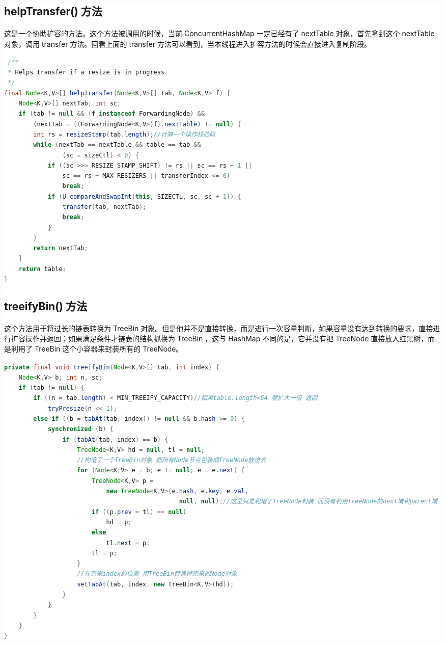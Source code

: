 ## helpTransfer() 方法

这是一个协助扩容的方法。这个方法被调用的时候，当前 ConcurrentHashMap 一定已经有了 nextTable 对象，首先拿到这个 nextTable 对象，调用 transfer 方法。回看上面的 transfer 方法可以看到，当本线程进入扩容方法的时候会直接进入复制阶段。

```java
 /**
 * Helps transfer if a resize is in progress.
 */
final Node<K,V>[] helpTransfer(Node<K,V>[] tab, Node<K,V> f) {
    Node<K,V>[] nextTab; int sc;
    if (tab != null && (f instanceof ForwardingNode) &&
        (nextTab = ((ForwardingNode<K,V>)f).nextTable) != null) {
        int rs = resizeStamp(tab.length);//计算一个操作校验码
        while (nextTab == nextTable && table == tab &&
                (sc = sizeCtl) < 0) {
            if ((sc >>> RESIZE_STAMP_SHIFT) != rs || sc == rs + 1 ||
                sc == rs + MAX_RESIZERS || transferIndex <= 0)
                break;
            if (U.compareAndSwapInt(this, SIZECTL, sc, sc + 1)) {
                transfer(tab, nextTab);
                break;
            }
        }
        return nextTab;
    }
    return table;
}
```

## treeifyBin() 方法

这个方法用于将过长的链表转换为 TreeBin 对象。但是他并不是直接转换，而是进行一次容量判断，如果容量没有达到转换的要求，直接进行扩容操作并返回；如果满足条件才链表的结构抓换为 TreeBin ，这与 HashMap 不同的是，它并没有把 TreeNode 直接放入红黑树，而是利用了 TreeBin 这个小容器来封装所有的 TreeNode。

```java
private final void treeifyBin(Node<K,V>[] tab, int index) {
    Node<K,V> b; int n, sc;
    if (tab != null) {
        if ((n = tab.length) < MIN_TREEIFY_CAPACITY)//如果table.length<64 就扩大一倍 返回
            tryPresize(n << 1);
        else if ((b = tabAt(tab, index)) != null && b.hash >= 0) {
            synchronized (b) {
                if (tabAt(tab, index) == b) {
                    TreeNode<K,V> hd = null, tl = null;
                    //构造了一个TreeBin对象 把所有Node节点包装成TreeNode放进去
                    for (Node<K,V> e = b; e != null; e = e.next) {
                        TreeNode<K,V> p =
                            new TreeNode<K,V>(e.hash, e.key, e.val,
                                                null, null);//这里只是利用了TreeNode封装 而没有利用TreeNode的next域和parent域
                        if ((p.prev = tl) == null)
                            hd = p;
                        else
                            tl.next = p;
                        tl = p;
                    }
                    //在原来index的位置 用TreeBin替换掉原来的Node对象
                    setTabAt(tab, index, new TreeBin<K,V>(hd));
                }
            }
        }
    }
}
```